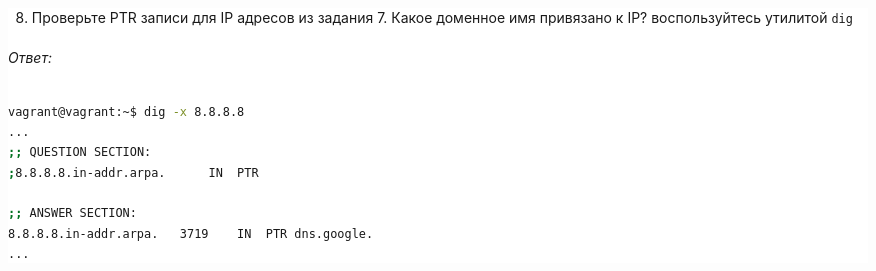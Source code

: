 8. Проверьте PTR записи для IP адресов из задания 7. Какое доменное имя привязано к IP? воспользуйтесь утилитой `dig`

###### Ответ:

```bash
vagrant@vagrant:~$ dig -x 8.8.8.8
...
;; QUESTION SECTION:
;8.8.8.8.in-addr.arpa.		IN	PTR

;; ANSWER SECTION:
8.8.8.8.in-addr.arpa.	3719	IN	PTR	dns.google.
...
```
